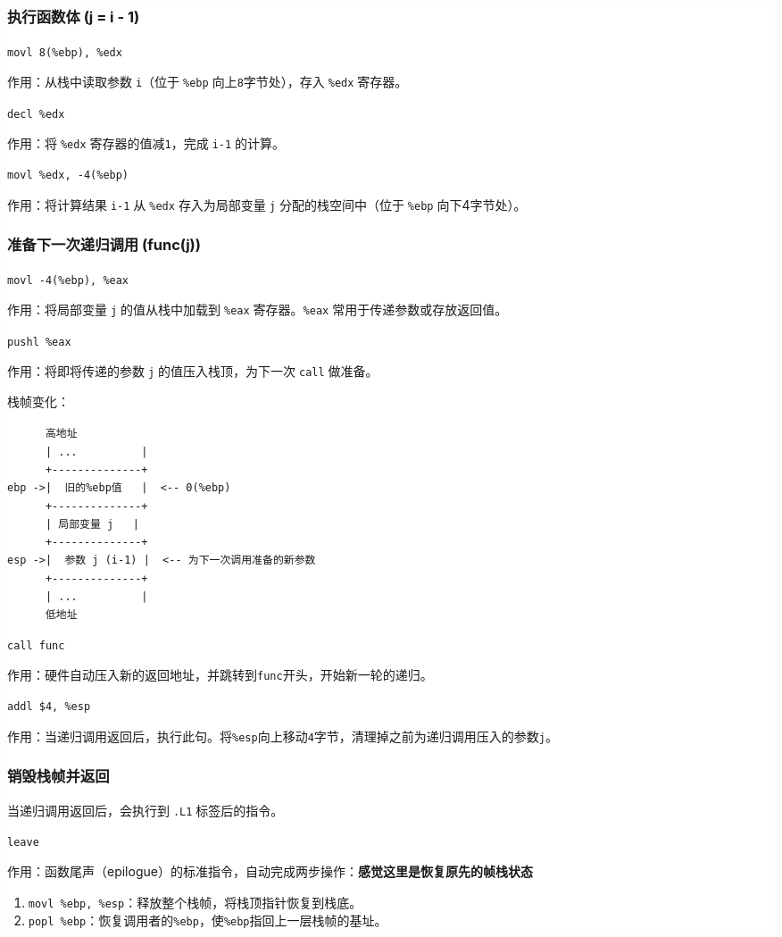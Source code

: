 
### 执行函数体 (j = i - 1)

`movl 8(%ebp), %edx`

作用：从栈中读取参数 `i`（位于 `%ebp` 向上`8`字节处），存入 `%edx` 寄存器。

`decl %edx`

作用：将 `%edx` 寄存器的值减`1`，完成 `i-1` 的计算。

`movl %edx, -4(%ebp)`

作用：将计算结果 `i-1` 从 `%edx` 存入为局部变量 `j` 分配的栈空间中（位于 `%ebp` 向下4字节处）。

### 准备下一次递归调用 (func(j))

`movl -4(%ebp), %eax`

作用：将局部变量 `j` 的值从栈中加载到 `%eax` 寄存器。`%eax` 常用于传递参数或存放返回值。

`pushl %eax`

作用：将即将传递的参数 `j` 的值压入栈顶，为下一次 `call` 做准备。

栈帧变化：

```txt
      高地址
      | ...          |
      +--------------+
ebp ->|  旧的%ebp值   |  <-- 0(%ebp)
      +--------------+
      | 局部变量 j   |
      +--------------+
esp ->|  参数 j (i-1) |  <-- 为下一次调用准备的新参数
      +--------------+
      | ...          |
      低地址
```

`call func`

作用：硬件自动压入新的返回地址，并跳转到`func`开头，开始新一轮的递归。

`addl $4, %esp`

作用：当递归调用返回后，执行此句。将`%esp`向上移动`4`字节，清理掉之前为递归调用压入的参数`j`。

### 销毁栈帧并返回

当递归调用返回后，会执行到 `.L1` 标签后的指令。

`leave`

作用：函数尾声（epilogue）的标准指令，自动完成两步操作：**感觉这里是恢复原先的帧栈状态**

1. `movl %ebp, %esp`：释放整个栈帧，将栈顶指针恢复到栈底。
2. `popl %ebp`：恢复调用者的`%ebp`，使`%ebp`指回上一层栈帧的基址。

